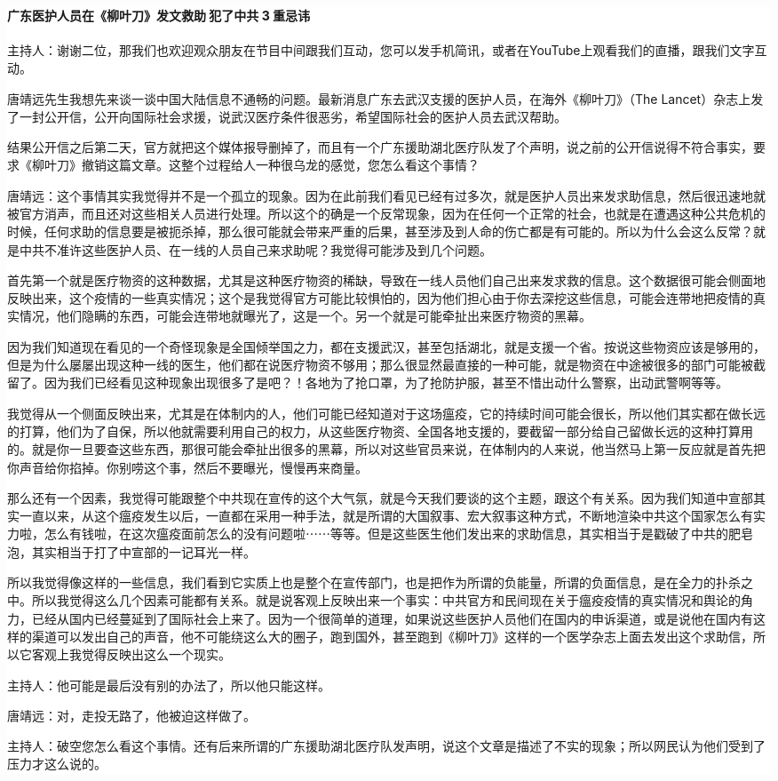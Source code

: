 </p>
<h4>
 <strong>
  广东医护人员在《柳叶刀》发文救助
 </strong>
 <strong>
  犯了中共
 </strong>
 <strong>
  3
 </strong>
 <strong>
  重忌讳
 </strong>
</h4>
<p>
 主持人：谢谢二位，那我们也欢迎观众朋友在节目中间跟我们互动，您可以发手机简讯，或者在YouTube上观看我们的直播，跟我们文字互动。
</p>
<p>
 唐靖远先生我想先来谈一谈中国大陆信息不通畅的问题。最新消息广东去武汉支援的医护人员，在海外《柳叶刀》（The Lancet）杂志上发了一封公开信，公开向国际社会求援，说武汉医疗条件很恶劣，希望国际社会的医护人员去武汉帮助。
</p>
<p>
 结果公开信之后第二天，官方就把这个媒体报导删掉了，而且有一个广东援助湖北医疗队发了个声明，说之前的公开信说得不符合事实，要求《柳叶刀》撤销这篇文章。这整个过程给人一种很乌龙的感觉，您怎么看这个事情？
</p>
<p>
 唐靖远：这个事情其实我觉得并不是一个孤立的现象。因为在此前我们看见已经有过多次，就是医护人员出来发求助信息，然后很迅速地就被官方消声，而且还对这些相关人员进行处理。所以这个的确是一个反常现象，因为在任何一个正常的社会，也就是在遭遇这种公共危机的时候，任何求助的信息要是被扼杀掉，那么很可能就会带来严重的后果，甚至涉及到人命的伤亡都是有可能的。所以为什么会这么反常？就是中共不准许这些医护人员、在一线的人员自己来求助呢？我觉得可能涉及到几个问题。
</p>
<p>
 首先第一个就是医疗物资的这种数据，尤其是这种医疗物资的稀缺，导致在一线人员他们自己出来发求救的信息。这个数据很可能会侧面地反映出来，这个疫情的一些真实情况；这个是我觉得官方可能比较惧怕的，因为他们担心由于你去深挖这些信息，可能会连带地把疫情的真实情况，他们隐瞒的东西，可能会连带地就曝光了，这是一个。另一个就是可能牵扯出来医疗物资的黑幕。
</p>
<p>
 因为我们知道现在看见的一个奇怪现象是全国倾举国之力，都在支援武汉，甚至包括湖北，就是支援一个省。按说这些物资应该是够用的，但是为什么屡屡出现这种一线的医生，他们都在说医疗物资不够用；那么很显然最直接的一种可能，就是物资在中途被很多的部门可能被截留了。因为我们已经看见这种现象出现很多了是吧？！各地为了抢口罩，为了抢防护服，甚至不惜出动什么警察，出动武警啊等等。
</p>
<p>
 我觉得从一个侧面反映出来，尤其是在体制内的人，他们可能已经知道对于这场瘟疫，它的持续时间可能会很长，所以他们其实都在做长远的打算，他们为了自保，所以他就需要利用自己的权力，从这些医疗物资、全国各地支援的，要截留一部分给自己留做长远的这种打算用的。就是你一旦要查这些东西，那很可能会牵扯出很多的黑幕，所以对这些官员来说，在体制内的人来说，他当然马上第一反应就是首先把你声音给你掐掉。你别唠这个事，然后不要曝光，慢慢再来商量。
</p>
<p>
 那么还有一个因素，我觉得可能跟整个中共现在宣传的这个大气氛，就是今天我们要谈的这个主题，跟这个有关系。因为我们知道中宣部其实一直以来，从这个瘟疫发生以后，一直都在采用一种手法，就是所谓的大国叙事、宏大叙事这种方式，不断地渲染中共这个国家怎么有实力啦，怎么有钱啦，在这次瘟疫面前怎么的没有问题啦⋯⋯等等。但是这些医生他们发出来的求助信息，其实相当于是戳破了中共的肥皂泡，其实相当于打了中宣部的一记耳光一样。
</p>
<p>
 所以我觉得像这样的一些信息，我们看到它实质上也是整个在宣传部门，也是把作为所谓的负能量，所谓的负面信息，是在全力的扑杀之中。所以我觉得这么几个因素可能都有关系。就是说客观上反映出来一个事实：中共官方和民间现在关于瘟疫疫情的真实情况和舆论的角力，已经从国内已经蔓延到了国际社会上来了。因为一个很简单的道理，如果说这些医护人员他们在国内的申诉渠道，或是说他在国内有这样的渠道可以发出自己的声音，他不可能绕这么大的圈子，跑到国外，甚至跑到《柳叶刀》这样的一个医学杂志上面去发出这个求助信，所以它客观上我觉得反映出这么一个现实。
</p>
<p>
 主持人：他可能是最后没有别的办法了，所以他只能这样。
</p>
<p>
 唐靖远：对，走投无路了，他被迫这样做了。
</p>
<p>
 主持人：破空您怎么看这个事情。还有后来所谓的广东援助湖北医疗队发声明，说这个文章是描述了不实的现象；所以网民认为他们受到了压力才这么说的。
</p>
<p>